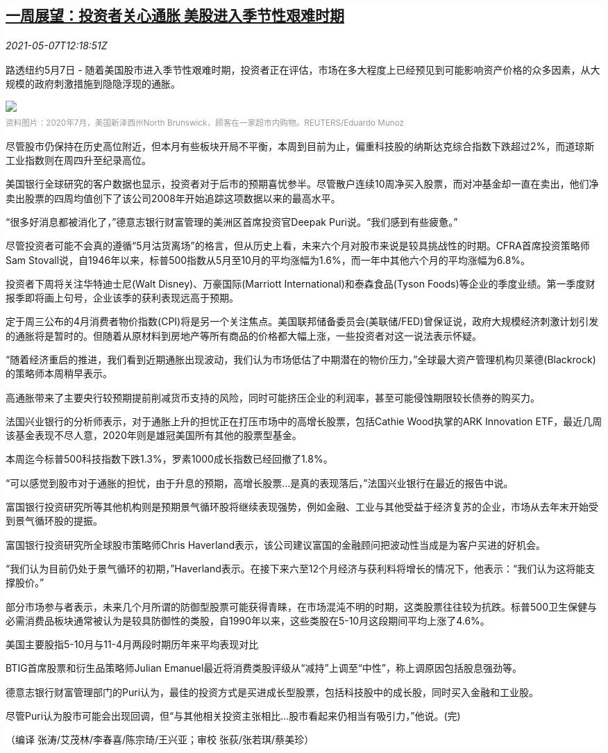 
[一周展望：投资者关心通胀 美股进入季节性艰难时期](https://cn.reuters.com/article/weekahead-us-stocks-inflation-0507-idCNKBS2CO15G)
------

<div><i>2021-05-07T12:18:51Z</i></div><p>路透纽约5月7日 - 随着美国股市进入季节性艰难时期，投资者正在评估，市场在多大程度上已经预见到可能影响资产价格的众多因素，从大规模的政府刺激措施到隐隐浮现的通胀。</p><img src="https://static.reuters.com/resources/r/?m=02&d=20210507&t=2&i=1561279514&r=LYNXMPEH460NI" width="100%"><div><small style="color: #999;">资料图片：2020年7月，美国新泽西州North Brunswick，顾客在一家超市内购物。REUTERS/Eduardo Munoz</small></div><p>尽管股市仍保持在历史高位附近，但本月有些板块开局不平衡，本周到目前为止，偏重科技股的纳斯达克综合指数下跌超过2%，而道琼斯工业指数则在周四升至纪录高位。</p><p>美国银行全球研究的客户数据也显示，投资者对于后市的预期喜忧参半。尽管散户连续10周净买入股票，而对冲基金却一直在卖出，他们净卖出股票的四周均值创下了该公司2008年开始追踪这项数据以来的最高水平。</p><p>“很多好消息都被消化了，”德意志银行财富管理的美洲区首席投资官Deepak Puri说。“我们感到有些疲惫。”</p><p>尽管投资者可能不会真的遵循“5月沽货离场”的格言，但从历史上看，未来六个月对股市来说是较具挑战性的时期。CFRA首席投资策略师Sam Stovall说，自1946年以来，标普500指数从5月至10月的平均涨幅为1.6%，而一年中其他六个月的平均涨幅为6.8%。</p><p>投资者下周将关注华特迪士尼(Walt Disney)、万豪国际(Marriott International)和泰森食品(Tyson Foods)等企业的季度业绩。第一季度财报季即将画上句号，企业该季的获利表现远高于预期。</p><p>定于周三公布的4月消费者物价指数(CPI)将是另一个关注焦点。美国联邦储备委员会(美联储/FED)曾保证说，政府大规模经济刺激计划引发的通胀将是暂时的。但随着从原材料到房地产等所有商品的价格都大幅上涨，一些投资者对这一说法表示怀疑。</p><p>“随着经济重启的推进，我们看到近期通胀出现波动，我们认为市场低估了中期潜在的物价压力，”全球最大资产管理机构贝莱德(Blackrock)的策略师本周稍早表示。</p><p>高通胀带来了主要央行较预期提前削减货币支持的风险，同时可能挤压企业的利润率，甚至可能侵蚀期限较长债券的购买力。</p><p>法国兴业银行的分析师表示，对于通胀上升的担忧正在打压市场中的高增长股票，包括Cathie Wood执掌的ARK Innovation ETF，最近几周该基金表现不尽人意，2020年则是雄冠美国所有其他的股票型基金。</p><p>本周迄今标普500科技指数下跌1.3%，罗素1000成长指数已经回撤了1.8%。</p><p>“可以感觉到股市对于通胀的担忧，由于升息的预期，高增长股票...是真的表现落后，”法国兴业银行在最近的报告中说。</p><p>富国银行投资研究所等其他机构则是预期景气循环股将继续表现强势，例如金融、工业与其他受益于经济复苏的企业，市场从去年末开始受到景气循环股的提振。</p><p>富国银行投资研究所全球股市策略师Chris Haverland表示，该公司建议富国的金融顾问把波动性当成是为客户买进的好机会。</p><p>“我们认为目前仍处于景气循环的初期，”Haverland表示。在接下来六至12个月经济与获利料将增长的情况下，他表示：“我们认为这将能支撑股价。”</p><p>部分市场参与者表示，未来几个月所谓的防御型股票可能获得青睐，在市场混沌不明的时期，这类股票往往较为抗跌。标普500卫生保健与必需消费品板块通常被认为是较具防御性的类股，自1990年以来，这些类股在5-10月这段期间平均上涨了4.6%。</p><p>美国主要股指5-10月与11-4月两段时期历年来平均表现对比</p><p>BTIG首席股票和衍生品策略师Julian Emanuel最近将消费类股评级从“减持”上调至“中性”，称上调原因包括股息强劲等。</p><p>德意志银行财富管理部门的Puri认为，最佳的投资方式是买进成长型股票，包括科技股中的成长股，同时买入金融和工业股。</p><p>尽管Puri认为股市可能会出现回调，但“与其他相关投资主张相比...股市看起来仍相当有吸引力，”他说。(完)</p><p>（编译 张涛/艾茂林/李春喜/陈宗琦/王兴亚；审校 张荻/张若琪/蔡美珍）</p>
